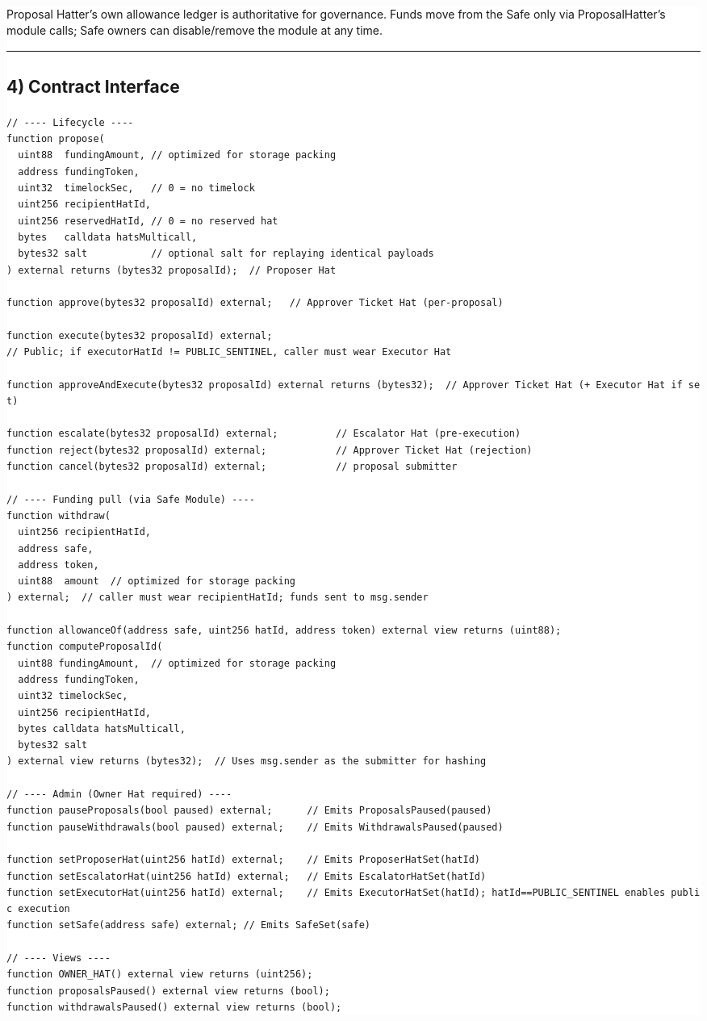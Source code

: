 Proposal Hatter’s own allowance ledger is authoritative for governance. Funds move from the Safe only via ProposalHatter’s module calls; Safe owners can disable/remove the module at any time.

---

## 4) Contract Interface

```
// ---- Lifecycle ----
function propose(
  uint88  fundingAmount, // optimized for storage packing
  address fundingToken,
  uint32  timelockSec,   // 0 = no timelock
  uint256 recipientHatId,
  uint256 reservedHatId, // 0 = no reserved hat
  bytes   calldata hatsMulticall,
  bytes32 salt           // optional salt for replaying identical payloads
) external returns (bytes32 proposalId);  // Proposer Hat

function approve(bytes32 proposalId) external;   // Approver Ticket Hat (per-proposal)

function execute(bytes32 proposalId) external;
// Public; if executorHatId != PUBLIC_SENTINEL, caller must wear Executor Hat

function approveAndExecute(bytes32 proposalId) external returns (bytes32);  // Approver Ticket Hat (+ Executor Hat if set)

function escalate(bytes32 proposalId) external;          // Escalator Hat (pre-execution)
function reject(bytes32 proposalId) external;            // Approver Ticket Hat (rejection)
function cancel(bytes32 proposalId) external;            // proposal submitter

// ---- Funding pull (via Safe Module) ----
function withdraw(
  uint256 recipientHatId,
  address safe,
  address token,
  uint88  amount  // optimized for storage packing
) external;  // caller must wear recipientHatId; funds sent to msg.sender

function allowanceOf(address safe, uint256 hatId, address token) external view returns (uint88);
function computeProposalId(
  uint88 fundingAmount,  // optimized for storage packing
  address fundingToken,
  uint32 timelockSec,
  uint256 recipientHatId,
  bytes calldata hatsMulticall,
  bytes32 salt
) external view returns (bytes32);  // Uses msg.sender as the submitter for hashing

// ---- Admin (Owner Hat required) ----
function pauseProposals(bool paused) external;      // Emits ProposalsPaused(paused)
function pauseWithdrawals(bool paused) external;    // Emits WithdrawalsPaused(paused)

function setProposerHat(uint256 hatId) external;    // Emits ProposerHatSet(hatId)
function setEscalatorHat(uint256 hatId) external;   // Emits EscalatorHatSet(hatId)
function setExecutorHat(uint256 hatId) external;    // Emits ExecutorHatSet(hatId); hatId==PUBLIC_SENTINEL enables public execution
function setSafe(address safe) external; // Emits SafeSet(safe)

// ---- Views ----
function OWNER_HAT() external view returns (uint256);
function proposalsPaused() external view returns (bool);
function withdrawalsPaused() external view returns (bool);
```